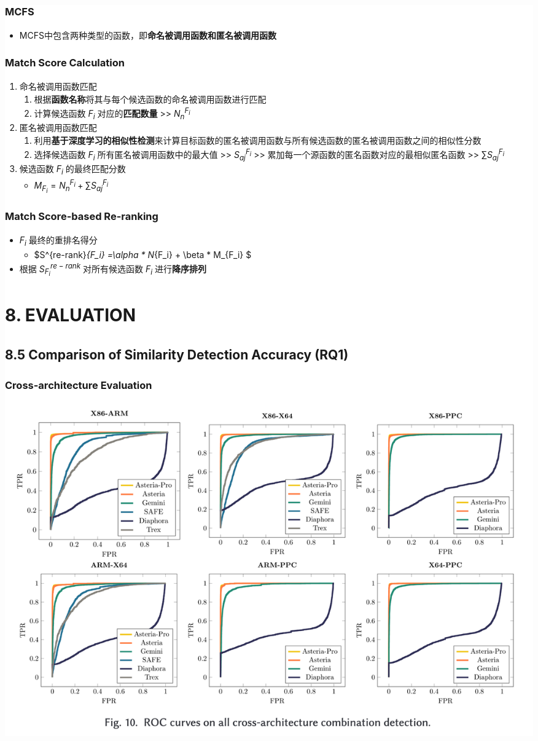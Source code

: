 
### MCFS
- MCFS中包含两种类型的函数，即**命名被调用函数和匿名被调用函数**


### Match Score Calculation
1. 命名被调用函数匹配
   1. 根据**函数名称**将其与每个候选函数的命名被调用函数进行匹配
   2. 计算候选函数 $F_i$ 对应的**匹配数量** >> $N^{F_i}_n$
2. 匿名被调用函数匹配
   1. 利用**基于深度学习的相似性检测**来计算目标函数的匿名被调用函数与所有候选函数的匿名被调用函数之间的相似性分数
   2. 选择候选函数 $F_i$ 所有匿名被调用函数中的最大值 >> $S^{F_i}_{aj}$ >> 累加每一个源函数的匿名函数对应的最相似匿名函数 >> $\sum S^{F_i}_{aj}$
3. 候选函数 $F_i$ 的最终匹配分数
   - $M_{F_i}=N^{F_i}_n+\sum S^{F_i}_{aj}$


### Match Score-based Re-ranking
- $F_i$ 最终的重排名得分
  - $S^{re-rank}_{F_i} =\alpha * N_{F_i} + \beta * M_{F_i} $
- 根据 $S^{re-rank}_{F_i}$ 对所有候选函数 $F_i$ 进行**降序排列**


# 8. EVALUATION
## 8.5 Comparison of Similarity Detection Accuracy (RQ1)
### Cross-architecture Evaluation
![alt text](<images/2023_TOSEM_Asteria-Pro: Enhancing Deep Learning-based Binary Code Similarity Detection by Incorporating Domain Knowledge/img-7.png>)